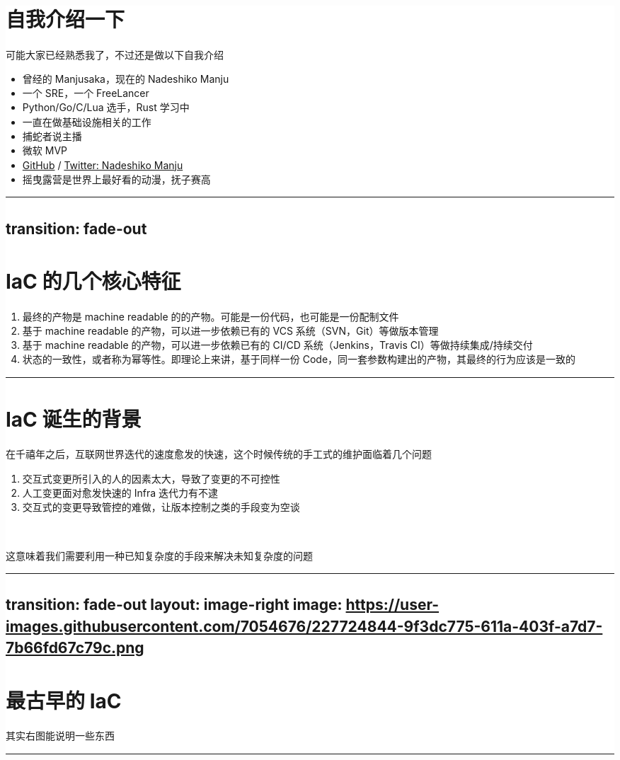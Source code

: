# 自我介绍一下

可能大家已经熟悉我了，不过还是做以下自我介绍

- 曾经的 Manjusaka，现在的 Nadeshiko Manju
- 一个 SRE，一个 FreeLancer
- Python/Go/C/Lua 选手，Rust 学习中
- 一直在做基础设施相关的工作
- 捕蛇者说主播
- 微软 MVP
- [GitHub](https://github.com/Zheaoli) / [Twitter: Nadeshiko Manju](https://twitter.com/Manjusaka_Lee)
- 摇曳露营是世界上最好看的动漫，抚子赛高

---
transition: fade-out
---

# IaC 的几个核心特征

1. 最终的产物是 machine readable 的的产物。可能是一份代码，也可能是一份配制文件
2. 基于 machine readable 的产物，可以进一步依赖已有的 VCS 系统（SVN，Git）等做版本管理
3. 基于 machine readable 的产物，可以进一步依赖已有的 CI/CD 系统（Jenkins，Travis CI）等做持续集成/持续交付
4. 状态的一致性，或者称为幂等性。即理论上来讲，基于同样一份 Code，同一套参数构建出的产物，其最终的行为应该是一致的

---

# IaC 诞生的背景

在千禧年之后，互联网世界迭代的速度愈发的快速，这个时候传统的手工式的维护面临着几个问题

1. 交互式变更所引入的人的因素太大，导致了变更的不可控性
2. 人工变更面对愈发快速的 Infra 迭代力有不逮
3. 交互式的变更导致管控的难做，让版本控制之类的手段变为空谈

<br>

这意味着我们需要利用一种已知复杂度的手段来解决未知复杂度的问题

---
transition: fade-out
layout: image-right
image: https://user-images.githubusercontent.com/7054676/227724844-9f3dc775-611a-403f-a7d7-7b66fd67c79c.png
---

# 最古早的 IaC

其实右图能说明一些东西

---